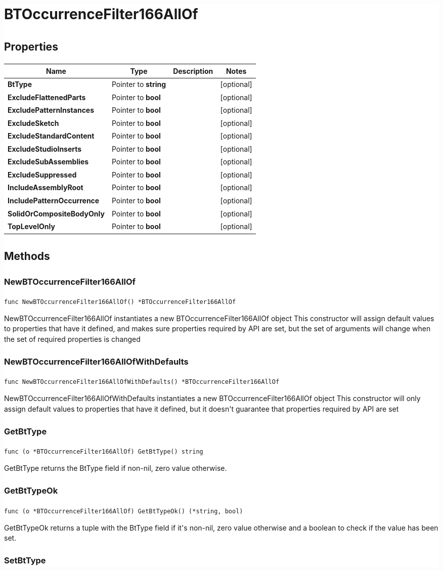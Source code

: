 # BTOccurrenceFilter166AllOf

## Properties

Name | Type | Description | Notes
------------ | ------------- | ------------- | -------------
**BtType** | Pointer to **string** |  | [optional] 
**ExcludeFlattenedParts** | Pointer to **bool** |  | [optional] 
**ExcludePatternInstances** | Pointer to **bool** |  | [optional] 
**ExcludeSketch** | Pointer to **bool** |  | [optional] 
**ExcludeStandardContent** | Pointer to **bool** |  | [optional] 
**ExcludeStudioInserts** | Pointer to **bool** |  | [optional] 
**ExcludeSubAssemblies** | Pointer to **bool** |  | [optional] 
**ExcludeSuppressed** | Pointer to **bool** |  | [optional] 
**IncludeAssemblyRoot** | Pointer to **bool** |  | [optional] 
**IncludePatternOccurrence** | Pointer to **bool** |  | [optional] 
**SolidOrCompositeBodyOnly** | Pointer to **bool** |  | [optional] 
**TopLevelOnly** | Pointer to **bool** |  | [optional] 

## Methods

### NewBTOccurrenceFilter166AllOf

`func NewBTOccurrenceFilter166AllOf() *BTOccurrenceFilter166AllOf`

NewBTOccurrenceFilter166AllOf instantiates a new BTOccurrenceFilter166AllOf object
This constructor will assign default values to properties that have it defined,
and makes sure properties required by API are set, but the set of arguments
will change when the set of required properties is changed

### NewBTOccurrenceFilter166AllOfWithDefaults

`func NewBTOccurrenceFilter166AllOfWithDefaults() *BTOccurrenceFilter166AllOf`

NewBTOccurrenceFilter166AllOfWithDefaults instantiates a new BTOccurrenceFilter166AllOf object
This constructor will only assign default values to properties that have it defined,
but it doesn't guarantee that properties required by API are set

### GetBtType

`func (o *BTOccurrenceFilter166AllOf) GetBtType() string`

GetBtType returns the BtType field if non-nil, zero value otherwise.

### GetBtTypeOk

`func (o *BTOccurrenceFilter166AllOf) GetBtTypeOk() (*string, bool)`

GetBtTypeOk returns a tuple with the BtType field if it's non-nil, zero value otherwise
and a boolean to check if the value has been set.

### SetBtType
